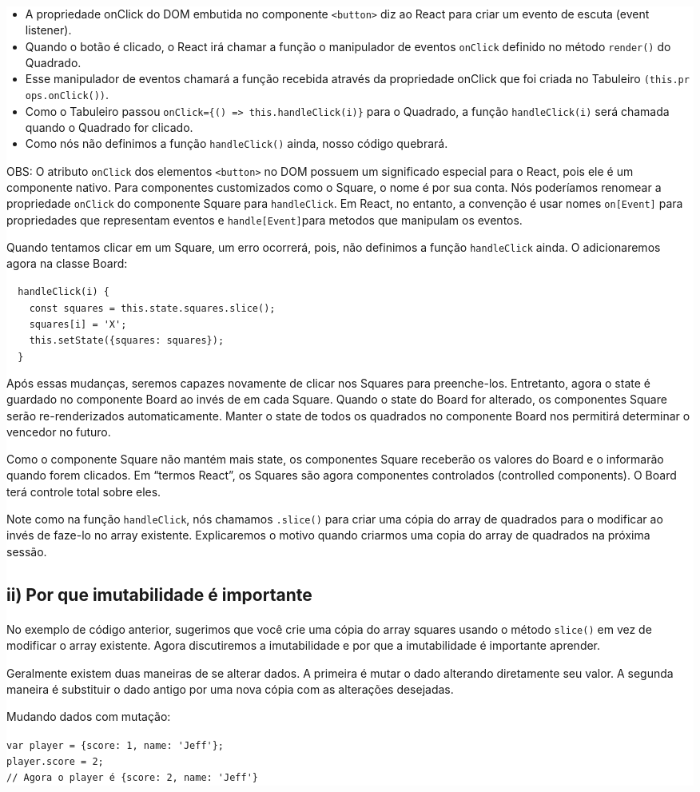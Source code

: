 - A propriedade onClick do DOM embutida no componente ``<button>`` diz ao React para criar um evento de escuta (event listener).
- Quando o botão é clicado, o React irá chamar a função o manipulador de eventos ``onClick`` definido no método ``render()`` do Quadrado.
- Esse manipulador de eventos chamará a função recebida através da propriedade onClick que foi criada no Tabuleiro ``(this.props.onClick())``.
- Como o Tabuleiro passou ``onClick={() => this.handleClick(i)}`` para o Quadrado, a função ``handleClick(i)`` será chamada quando o Quadrado for clicado.
- Como nós não definimos a função ``handleClick()`` ainda, nosso código quebrará.

OBS: 
O atributo ``onClick`` dos elementos ``<button>`` no DOM possuem um significado especial para o React, pois ele é um componente nativo. Para componentes customizados como o Square, o nome é por sua conta. Nós poderíamos renomear a propriedade ``onClick`` do componente Square para ``handleClick``. Em React, no entanto, a convenção é usar nomes ``on[Event]`` para propriedades que representam eventos e ``handle[Event]``para metodos que manipulam os eventos.

Quando tentamos clicar em um Square, um erro ocorrerá, pois, não definimos a função ``handleClick`` ainda. O adicionaremos agora na classe Board:
````
  handleClick(i) {
    const squares = this.state.squares.slice();
    squares[i] = 'X';
    this.setState({squares: squares});
  }
````
Após essas mudanças, seremos capazes novamente de clicar nos Squares para preenche-los. Entretanto, agora o state é guardado no componente Board ao invés de em cada Square. Quando o state do Board for alterado, os componentes Square serão re-renderizados automaticamente. Manter o state de todos os quadrados no componente Board nos permitirá determinar o vencedor no futuro.

Como o componente Square não mantém mais state, os componentes Square receberão os valores do Board e o informarão quando forem clicados. Em “termos React”, os Squares são agora componentes controlados (controlled components). O Board terá controle total sobre eles.

Note como na função ``handleClick``, nós chamamos ``.slice()`` para criar uma cópia do array de quadrados para o modificar ao invés de faze-lo no array existente. Explicaremos o motivo quando criarmos uma copia do array de quadrados na próxima sessão.

## ii) Por que imutabilidade é importante

No exemplo de código anterior, sugerimos que você crie uma cópia do array squares usando o método ``slice()`` em vez de modificar o array existente. Agora discutiremos a imutabilidade e por que a imutabilidade é importante aprender.

Geralmente existem duas maneiras de se alterar dados. A primeira é mutar o dado alterando diretamente seu valor. A segunda maneira é substituir o dado antigo por uma nova cópia com as alterações desejadas.

Mudando dados com mutação:
````
var player = {score: 1, name: 'Jeff'};
player.score = 2;
// Agora o player é {score: 2, name: 'Jeff'}
````
        
